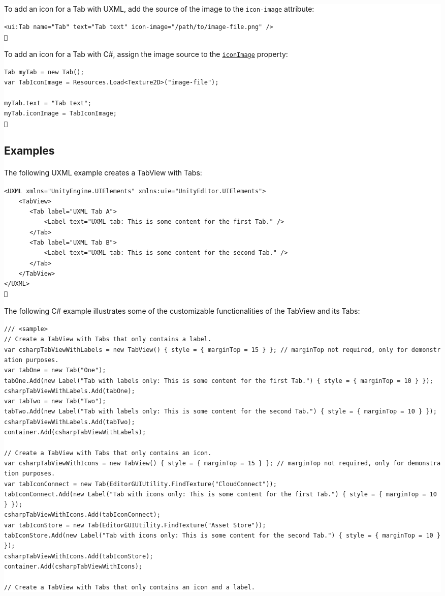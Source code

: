
To add an icon for a Tab with UXML, add the source of the image to the `icon-image` attribute:
```
<ui:Tab name="Tab" text="Tab text" icon-image="/path/to/image-file.png" />

```

To add an icon for a Tab with C#, assign the image source to the [`iconImage`](https://docs.unity3d.com/6000.0/Documentation/ScriptReference/UIElements.Tab-iconImage.html) property:
```
Tab myTab = new Tab();
var TabIconImage = Resources.Load<Texture2D>("image-file");

myTab.text = "Tab text";
myTab.iconImage = TabIconImage;

```

## Examples
The following UXML example creates a TabView with Tabs:
```
<UXML xmlns="UnityEngine.UIElements" xmlns:uie="UnityEditor.UIElements">
    <TabView>
       <Tab label="UXML Tab A">
           <Label text="UXML tab: This is some content for the first Tab." />
       </Tab>
       <Tab label="UXML Tab B">
           <Label text="UXML tab: This is some content for the second Tab." />
       </Tab>
    </TabView>
</UXML>

```

The following C# example illustrates some of the customizable functionalities of the TabView and its Tabs:
```
/// <sample>
// Create a TabView with Tabs that only contains a label.
var csharpTabViewWithLabels = new TabView() { style = { marginTop = 15 } }; // marginTop not required, only for demonstration purposes.
var tabOne = new Tab("One");
tabOne.Add(new Label("Tab with labels only: This is some content for the first Tab.") { style = { marginTop = 10 } });
csharpTabViewWithLabels.Add(tabOne);
var tabTwo = new Tab("Two");
tabTwo.Add(new Label("Tab with labels only: This is some content for the second Tab.") { style = { marginTop = 10 } });
csharpTabViewWithLabels.Add(tabTwo);
container.Add(csharpTabViewWithLabels);

// Create a TabView with Tabs that only contains an icon.
var csharpTabViewWithIcons = new TabView() { style = { marginTop = 15 } }; // marginTop not required, only for demonstration purposes.
var tabIconConnect = new Tab(EditorGUIUtility.FindTexture("CloudConnect"));
tabIconConnect.Add(new Label("Tab with icons only: This is some content for the first Tab.") { style = { marginTop = 10 } });
csharpTabViewWithIcons.Add(tabIconConnect);
var tabIconStore = new Tab(EditorGUIUtility.FindTexture("Asset Store"));
tabIconStore.Add(new Label("Tab with icons only: This is some content for the second Tab.") { style = { marginTop = 10 } });
csharpTabViewWithIcons.Add(tabIconStore);
container.Add(csharpTabViewWithIcons);

// Create a TabView with Tabs that only contains an icon and a label.
```